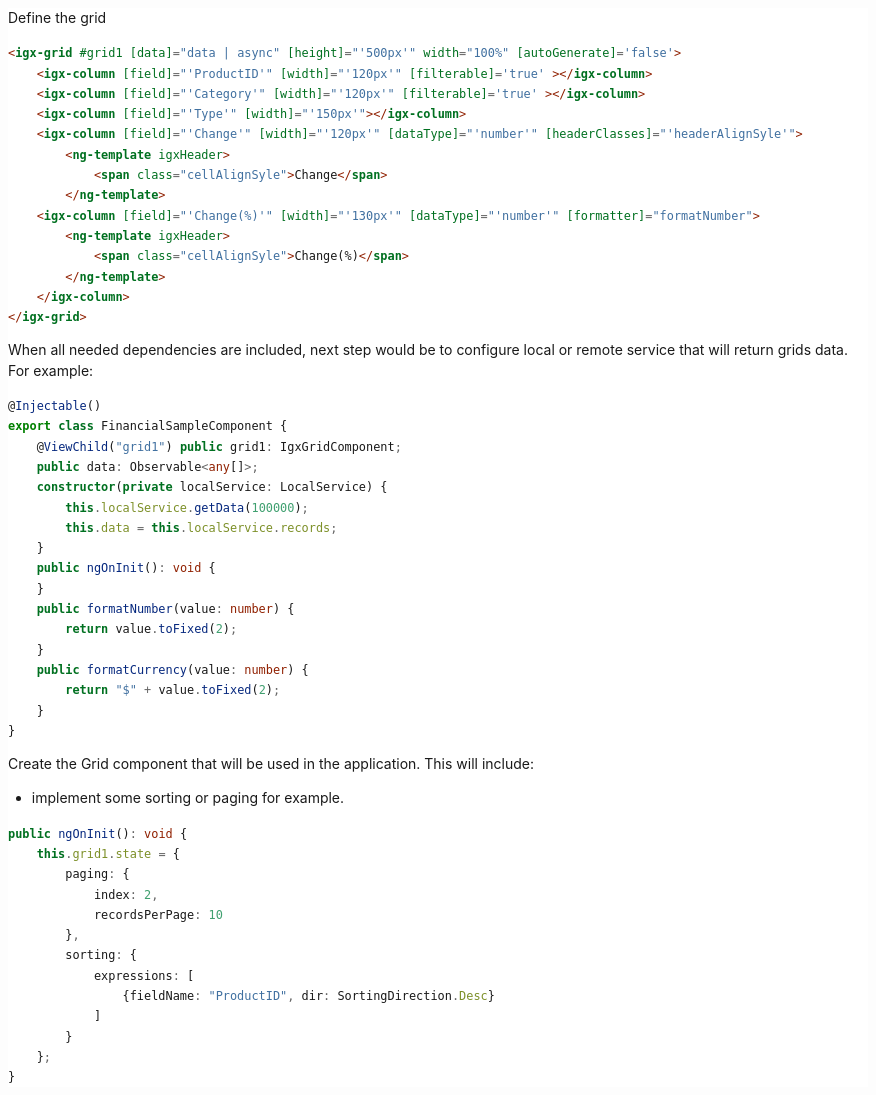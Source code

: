 Define the grid
```html
<igx-grid #grid1 [data]="data | async" [height]="'500px'" width="100%" [autoGenerate]='false'>
    <igx-column [field]="'ProductID'" [width]="'120px'" [filterable]='true' ></igx-column>
    <igx-column [field]="'Category'" [width]="'120px'" [filterable]='true' ></igx-column>
    <igx-column [field]="'Type'" [width]="'150px'"></igx-column>
    <igx-column [field]="'Change'" [width]="'120px'" [dataType]="'number'" [headerClasses]="'headerAlignSyle'">
        <ng-template igxHeader>
            <span class="cellAlignSyle">Change</span>
        </ng-template>
    <igx-column [field]="'Change(%)'" [width]="'130px'" [dataType]="'number'" [formatter]="formatNumber">
        <ng-template igxHeader>
            <span class="cellAlignSyle">Change(%)</span>
        </ng-template>
    </igx-column>
</igx-grid>
```

When all needed dependencies are included, next step would be to configure local or remote service that will return grids data. For example:

```typescript
@Injectable()
export class FinancialSampleComponent {
    @ViewChild("grid1") public grid1: IgxGridComponent;
    public data: Observable<any[]>;
    constructor(private localService: LocalService) {
        this.localService.getData(100000);
        this.data = this.localService.records;
    }
    public ngOnInit(): void {
    }
    public formatNumber(value: number) {
        return value.toFixed(2);
    }
    public formatCurrency(value: number) {
        return "$" + value.toFixed(2);
    }
}
```

Create the Grid component that will be used in the application. This will include:
- implement some sorting or paging for example.

```typescript
public ngOnInit(): void {
    this.grid1.state = {
        paging: {
            index: 2,
            recordsPerPage: 10
        },
        sorting: {
            expressions: [
                {fieldName: "ProductID", dir: SortingDirection.Desc}
            ]
        }
    };
}

```

